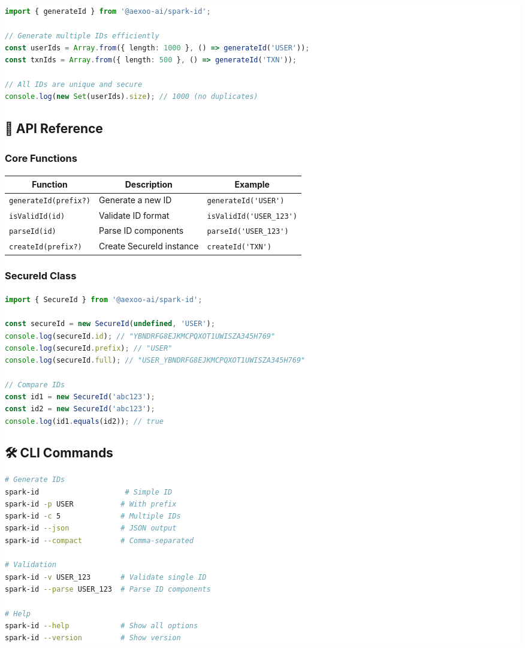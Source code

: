```typescript
import { generateId } from '@aexoo-ai/spark-id';

// Generate multiple IDs efficiently
const userIds = Array.from({ length: 1000 }, () => generateId('USER'));
const txnIds = Array.from({ length: 500 }, () => generateId('TXN'));

// All IDs are unique and secure
console.log(new Set(userIds).size); // 1000 (no duplicates)
```

## 🔧 API Reference

### Core Functions

| Function              | Description              | Example                 |
| --------------------- | ------------------------ | ----------------------- |
| `generateId(prefix?)` | Generate a new ID        | `generateId('USER')`    |
| `isValidId(id)`       | Validate ID format       | `isValidId('USER_123')` |
| `parseId(id)`         | Parse ID components      | `parseId('USER_123')`   |
| `createId(prefix?)`   | Create SecureId instance | `createId('TXN')`       |

### SecureId Class

```typescript
import { SecureId } from '@aexoo-ai/spark-id';

const secureId = new SecureId(undefined, 'USER');
console.log(secureId.id); // "YBNDRFG8EJKMCPQXOT1UWISZA345H769"
console.log(secureId.prefix); // "USER"
console.log(secureId.full); // "USER_YBNDRFG8EJKMCPQXOT1UWISZA345H769"

// Compare IDs
const id1 = new SecureId('abc123');
const id2 = new SecureId('abc123');
console.log(id1.equals(id2)); // true
```

## 🛠️ CLI Commands

```bash
# Generate IDs
spark-id                    # Simple ID
spark-id -p USER           # With prefix
spark-id -c 5              # Multiple IDs
spark-id --json            # JSON output
spark-id --compact         # Comma-separated

# Validation
spark-id -v USER_123       # Validate single ID
spark-id --parse USER_123  # Parse ID components

# Help
spark-id --help            # Show all options
spark-id --version         # Show version
```
